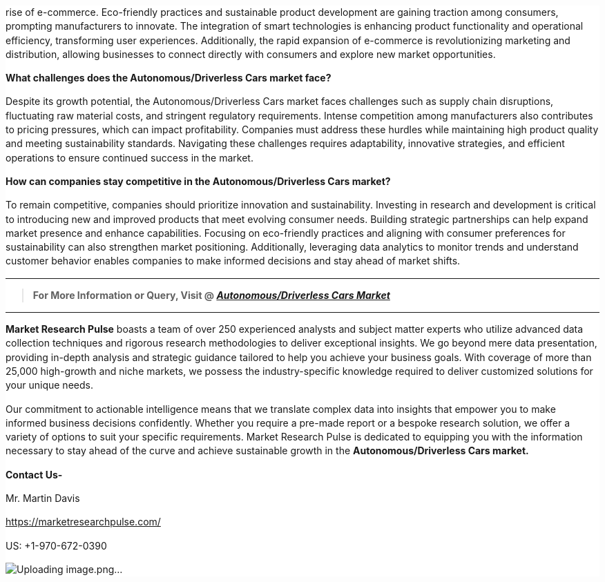 rise of e-commerce. Eco-friendly practices and sustainable product development are gaining traction among consumers, prompting manufacturers to innovate. The integration of smart technologies is enhancing product functionality and operational efficiency, transforming user experiences. Additionally, the rapid expansion of e-commerce is revolutionizing marketing and distribution, allowing businesses to connect directly with consumers and explore new market opportunities.</p><p><strong>What challenges does the Autonomous/Driverless Cars market face?</strong></p><p>Despite its growth potential, the Autonomous/Driverless Cars market faces challenges such as supply chain disruptions, fluctuating raw material costs, and stringent regulatory requirements. Intense competition among manufacturers also contributes to pricing pressures, which can impact profitability. Companies must address these hurdles while maintaining high product quality and meeting sustainability standards. Navigating these challenges requires adaptability, innovative strategies, and efficient operations to ensure continued success in the market.</p><p><strong>How can companies stay competitive in the Autonomous/Driverless Cars market?</strong></p><p>To remain competitive, companies should prioritize innovation and sustainability. Investing in research and development is critical to introducing new and improved products that meet evolving consumer needs. Building strategic partnerships can help expand market presence and enhance capabilities. Focusing on eco-friendly practices and aligning with consumer preferences for sustainability can also strengthen market positioning. Additionally, leveraging data analytics to monitor trends and understand customer behavior enables companies to make informed decisions and stay ahead of market shifts.</p><hr /><blockquote><p><strong>For More Information or Query, Visit @&nbsp;<em><a href="https://marketresearchpulse.com/report/110416/autonomousdriverless-cars-market?utm_source=Linkedin&utm_medium=027">Autonomous/Driverless Cars Market</a></em></strong></p></blockquote><hr /><p><strong>Market Research Pulse</strong> boasts a team of over 250 experienced analysts and subject matter experts who utilize advanced data collection techniques and rigorous research methodologies to deliver exceptional insights. We go beyond mere data presentation, providing in-depth analysis and strategic guidance tailored to help you achieve your business goals. With coverage of more than 25,000 high-growth and niche markets, we possess the industry-specific knowledge required to deliver customized solutions for your unique needs.</p><p>Our commitment to actionable intelligence means that we translate complex data into insights that empower you to make informed business decisions confidently. Whether you require a pre-made report or a bespoke research solution, we offer a variety of options to suit your specific requirements. Market Research Pulse is dedicated to equipping you with the information necessary to stay ahead of the curve and achieve sustainable growth in the <strong>Autonomous/Driverless Cars market.</strong></p><p><strong>Contact Us-</strong></p><p>Mr. Martin Davis</p><p>https://marketresearchpulse.com/</p><p>US: +1-970-672-0390</p>
![Uploading image.png…]()
